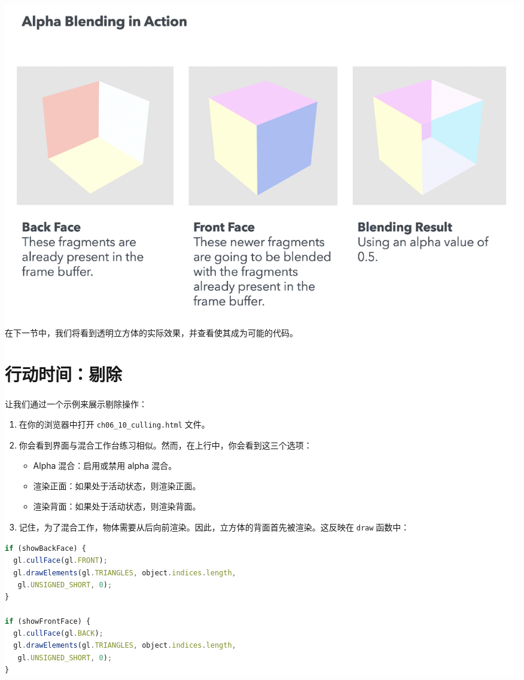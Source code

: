 ![](img/28bfd5b0-2acb-4e74-9e47-37c2673177dd.png)

在下一节中，我们将看到透明立方体的实际效果，并查看使其成为可能的代码。

# 行动时间：剔除

让我们通过一个示例来展示剔除操作：

1.  在你的浏览器中打开 `ch06_10_culling.html` 文件。

1.  你会看到界面与混合工作台练习相似。然而，在上行中，你会看到这三个选项：

    +   Alpha 混合：启用或禁用 alpha 混合。

    +   渲染正面：如果处于活动状态，则渲染正面。

    +   渲染背面：如果处于活动状态，则渲染背面。

1.  记住，为了混合工作，物体需要从后向前渲染。因此，立方体的背面首先被渲染。这反映在 `draw` 函数中：

```js
if (showBackFace) {
  gl.cullFace(gl.FRONT);
  gl.drawElements(gl.TRIANGLES, object.indices.length, 
   gl.UNSIGNED_SHORT, 0);
}

if (showFrontFace) {
  gl.cullFace(gl.BACK);
  gl.drawElements(gl.TRIANGLES, object.indices.length, 
   gl.UNSIGNED_SHORT, 0);
}
```
